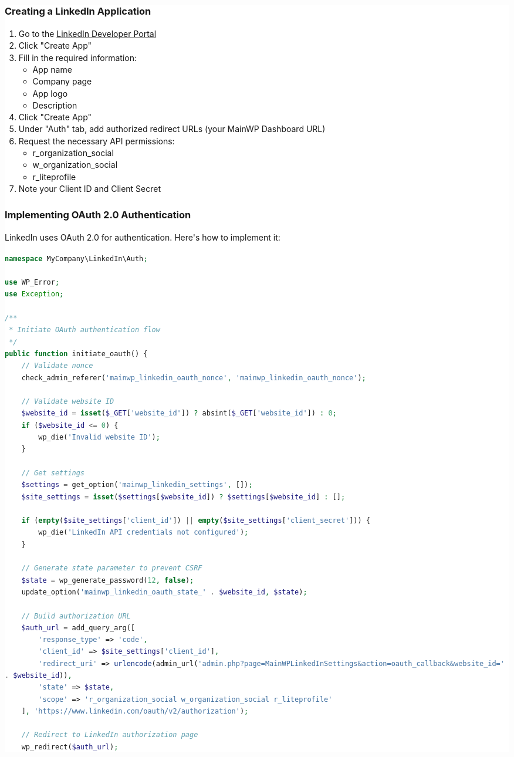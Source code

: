 ### Creating a LinkedIn Application

1. Go to the [LinkedIn Developer Portal](https://www.linkedin.com/developers/)
2. Click "Create App"
3. Fill in the required information:
   - App name
   - Company page
   - App logo
   - Description
4. Click "Create App"
5. Under "Auth" tab, add authorized redirect URLs (your MainWP Dashboard URL)
6. Request the necessary API permissions:
   - r_organization_social
   - w_organization_social
   - r_liteprofile
7. Note your Client ID and Client Secret

### Implementing OAuth 2.0 Authentication

LinkedIn uses OAuth 2.0 for authentication. Here's how to implement it:

```php
namespace MyCompany\LinkedIn\Auth;

use WP_Error;
use Exception;

/**
 * Initiate OAuth authentication flow
 */
public function initiate_oauth() {
    // Validate nonce
    check_admin_referer('mainwp_linkedin_oauth_nonce', 'mainwp_linkedin_oauth_nonce');
    
    // Validate website ID
    $website_id = isset($_GET['website_id']) ? absint($_GET['website_id']) : 0;
    if ($website_id <= 0) {
        wp_die('Invalid website ID');
    }
    
    // Get settings
    $settings = get_option('mainwp_linkedin_settings', []);
    $site_settings = isset($settings[$website_id]) ? $settings[$website_id] : [];
    
    if (empty($site_settings['client_id']) || empty($site_settings['client_secret'])) {
        wp_die('LinkedIn API credentials not configured');
    }
    
    // Generate state parameter to prevent CSRF
    $state = wp_generate_password(12, false);
    update_option('mainwp_linkedin_oauth_state_' . $website_id, $state);
    
    // Build authorization URL
    $auth_url = add_query_arg([
        'response_type' => 'code',
        'client_id' => $site_settings['client_id'],
        'redirect_uri' => urlencode(admin_url('admin.php?page=MainWPLinkedInSettings&action=oauth_callback&website_id=' . $website_id)),
        'state' => $state,
        'scope' => 'r_organization_social w_organization_social r_liteprofile'
    ], 'https://www.linkedin.com/oauth/v2/authorization');
    
    // Redirect to LinkedIn authorization page
    wp_redirect($auth_url);
```